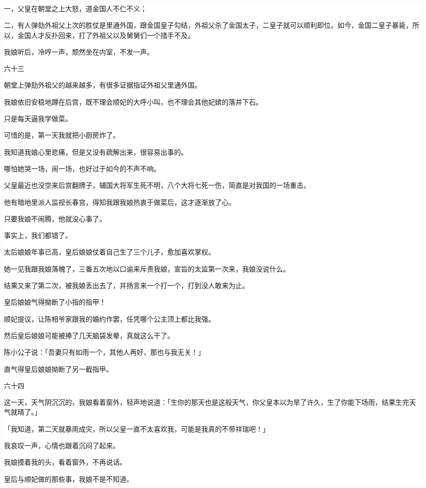 一，父皇在朝堂之上大怒，道金国人不仁不义；

二，有人弹劾外祖父上次的胜仗是里通外国，跟金国皇子勾结，外祖父杀了金国太子，二皇子就可以顺利即位。如今，金国二皇子暴毙，所以，金国人才反扑回来，打了外祖父以及舅舅们一个措手不及。

我娘听后，冷哼一声，颓然坐在内室，不发一声。

六十三

朝堂上弹劾外祖父的越来越多，有很多证据指证外祖父里通外国。

我娘依旧安稳地蹲在后宫，既不理会顺妃的大呼小叫，也不理会其他妃嫔的落井下石。

只是每天逼我学做菜。

可惜的是，第一天我就把小厨房炸了。

我知道我娘心里悲痛，但是又没有疏解出来，很容易出事的。

哪怕她哭一场，闹一场，也好过于如今的不声不响。

父皇最近也没空来后宫翻牌子，辅国大将军生死不明，八个大将七死一伤，简直是对我国的一场重击。

他有暗地里派人监视长春宫，得知我跟我娘热衷于做菜后，这才逐渐放了心。

只要我娘不闹腾，他就没心事了。

事实上，我们都错了。

太后娘娘年事已高，皇后娘娘仗着自己生了三个儿子，愈加喜欢掌权。

她一见我跟我娘落魄了，三番五次地以口谕来斥责我娘，宣旨的太监第一次来，我娘没说什么。

结果又来了第二次，被我娘丢出去了，并扬言来一个打一个，打到没人敢来为止。

皇后娘娘气得拗断了小指的指甲！

顺妃提议，让陈相爷家跟我的婚约作罢，任凭哪个公主顶上都比我强。

然后皇后娘娘可能被捧了几天脑袋发晕，真就这么干了。

陈小公子说：「吾妻只有如雨一个，其他人再好，那也与我无关！」

直气得皇后娘娘拗断了另一截指甲。

六十四

这一天，天气阴沉沉的，我娘看着窗外，轻声地说道：「生你的那天也是这般天气，你父皇本以为旱了许久，生了你能下场雨，结果生完天气就晴了。」

「我知道，第二天就暴雨成灾，所以父皇一直不太喜欢我，可能是我真的不带祥瑞吧！」

我哀叹一声，心情也跟着沉闷了起来。

我娘摸着我的头，看着窗外，不再说话。

皇后与顺妃做的那些事，我娘不是不知道。

